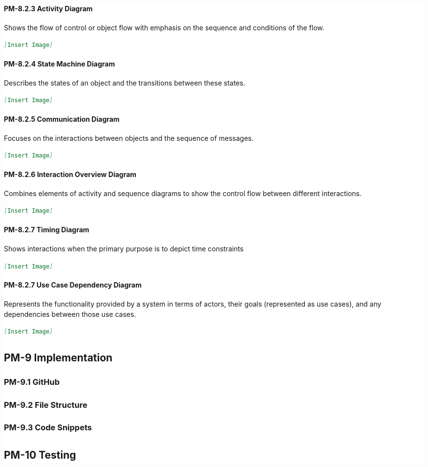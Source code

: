 #### PM-8.2.3 Activity Diagram
Shows the flow of control or object flow with emphasis on the sequence and conditions of the
flow.

```md
[Insert Image]
```

#### PM-8.2.4 State Machine Diagram
Describes the states of an object and the transitions between these states.

```md
[Insert Image]
```

#### PM-8.2.5 Communication Diagram
Focuses on the interactions between objects and the sequence of messages.

```md
[Insert Image]
```

#### PM-8.2.6 Interaction Overview Diagram
Combines elements of activity and sequence diagrams to show the control flow between
different interactions.

```md
[Insert Image]
```

#### PM-8.2.7 Timing Diagram
Shows interactions when the primary purpose is to depict time constraints

```md
[Insert Image]
```

#### PM-8.2.7 Use Case Dependency Diagram
Represents the functionality provided by a system in terms of actors, their goals (represented
as use cases), and any dependencies between those use cases.

```md
[Insert Image]
```

## PM-9 Implementation

### PM-9.1 GitHub

### PM-9.2 File Structure

### PM-9.3 Code Snippets

## PM-10 Testing
